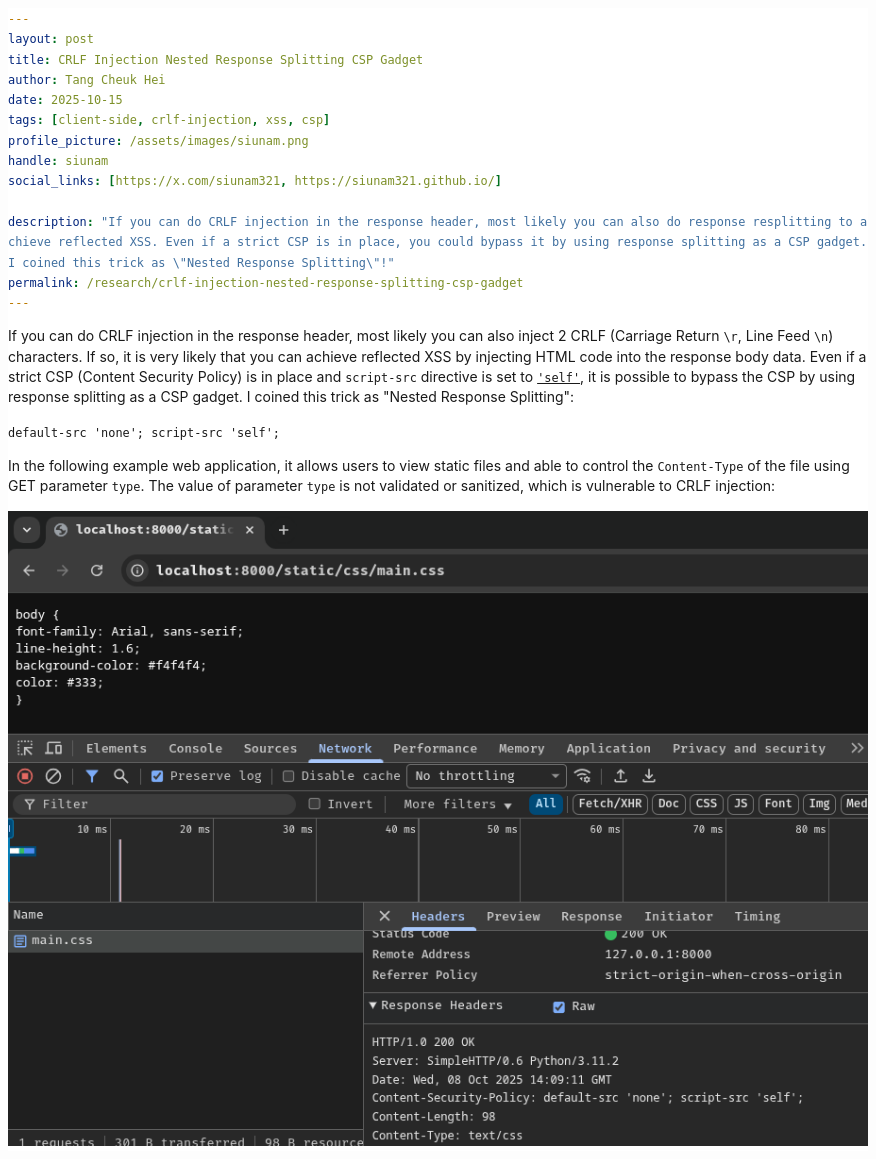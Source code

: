 ```yaml
---
layout: post
title: CRLF Injection Nested Response Splitting CSP Gadget
author: Tang Cheuk Hei
date: 2025-10-15
tags: [client-side, crlf-injection, xss, csp]
profile_picture: /assets/images/siunam.png
handle: siunam
social_links: [https://x.com/siunam321, https://siunam321.github.io/]

description: "If you can do CRLF injection in the response header, most likely you can also do response resplitting to achieve reflected XSS. Even if a strict CSP is in place, you could bypass it by using response splitting as a CSP gadget. I coined this trick as \"Nested Response Splitting\"!"
permalink: /research/crlf-injection-nested-response-splitting-csp-gadget
---
```

If you can do CRLF injection in the response header, most likely you can also inject 2 CRLF (Carriage Return `\r`, Line Feed `\n`) characters. If so, it is very likely that you can achieve reflected XSS by injecting HTML code into the response body data. Even if a strict CSP (Content Security Policy) is in place and `script-src` directive is set to [`'self'`](https://developer.mozilla.org/en-US/docs/Web/HTTP/Reference/Headers/Content-Security-Policy#self), it is possible to bypass the CSP by using response splitting as a CSP gadget. I coined this trick as "Nested Response Splitting":

```
default-src 'none'; script-src 'self';
```

In the following example web application, it allows users to view static files and able to control the `Content-Type` of the file using GET parameter `type`. The value of parameter `type` is not validated or sanitized, which is vulnerable to CRLF injection:

![](/research/articles/ArticleNo5/image1.png)